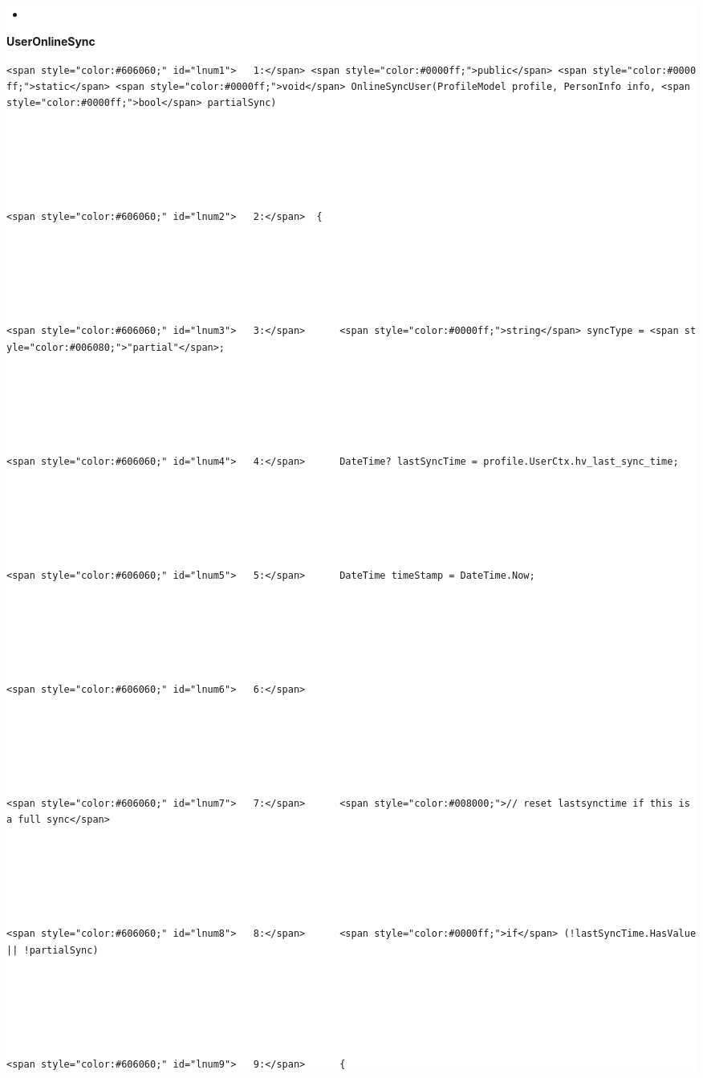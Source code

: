  

 

  
  *     

**UserOnlineSync**

  
 

  

    
    
    <span style="color:#606060;" id="lnum1">   1:</span> <span style="color:#0000ff;">public</span> <span style="color:#0000ff;">static</span> <span style="color:#0000ff;">void</span> OnlineSyncUser(ProfileModel profile, PersonInfo info, <span style="color:#0000ff;">bool</span> partialSync)




    
    
    <span style="color:#606060;" id="lnum2">   2:</span>  {




    
    
    <span style="color:#606060;" id="lnum3">   3:</span>      <span style="color:#0000ff;">string</span> syncType = <span style="color:#006080;">"partial"</span>;




    
    
    <span style="color:#606060;" id="lnum4">   4:</span>      DateTime? lastSyncTime = profile.UserCtx.hv_last_sync_time;




    
    
    <span style="color:#606060;" id="lnum5">   5:</span>      DateTime timeStamp = DateTime.Now;




    
    
    <span style="color:#606060;" id="lnum6">   6:</span>  




    
    
    <span style="color:#606060;" id="lnum7">   7:</span>      <span style="color:#008000;">// reset lastsynctime if this is a full sync</span>




    
    
    <span style="color:#606060;" id="lnum8">   8:</span>      <span style="color:#0000ff;">if</span> (!lastSyncTime.HasValue || !partialSync)




    
    
    <span style="color:#606060;" id="lnum9">   9:</span>      {
